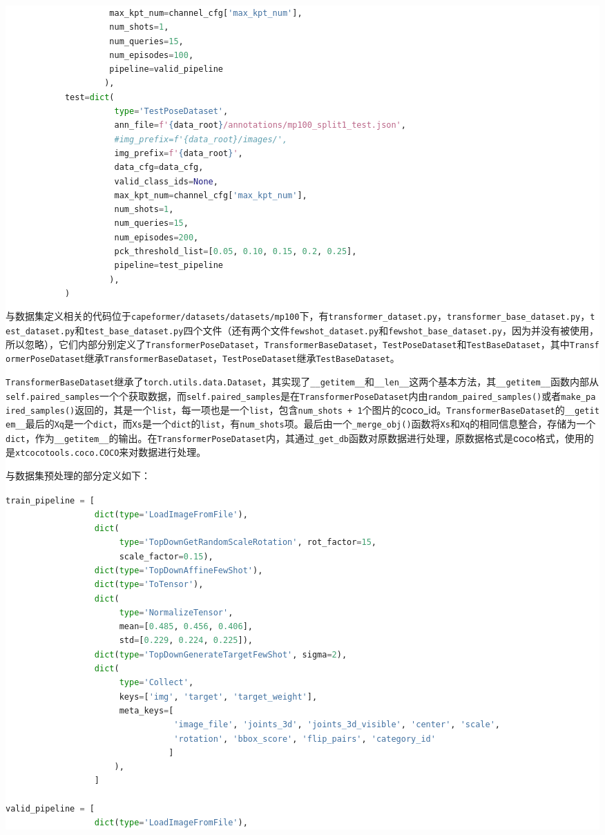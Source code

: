```python
                     max_kpt_num=channel_cfg['max_kpt_num'],
                     num_shots=1,
                     num_queries=15,
                     num_episodes=100,
                     pipeline=valid_pipeline
                    ),
            test=dict(
                      type='TestPoseDataset',
                      ann_file=f'{data_root}/annotations/mp100_split1_test.json',
                      #img_prefix=f'{data_root}/images/',
                      img_prefix=f'{data_root}',
                      data_cfg=data_cfg,
                      valid_class_ids=None,
                      max_kpt_num=channel_cfg['max_kpt_num'],
                      num_shots=1,
                      num_queries=15,
                      num_episodes=200,  
                      pck_threshold_list=[0.05, 0.10, 0.15, 0.2, 0.25],
                      pipeline=test_pipeline
                     ),
            )
```

与数据集定义相关的代码位于`capeformer/datasets/datasets/mp100`下，有`transformer_dataset.py`，`transformer_base_dataset.py`，`test_dataset.py`和`test_base_dataset.py`四个文件（还有两个文件`fewshot_dataset.py`和`fewshot_base_dataset.py`，因为并没有被使用，所以忽略），它们内部分别定义了`TransformerPoseDataset`，`TransformerBaseDataset`，`TestPoseDataset`和`TestBaseDataset`，其中`TransformerPoseDataset`继承`TransformerBaseDataset`，`TestPoseDataset`继承`TestBaseDataset`。

`TransformerBaseDataset`继承了`torch.utils.data.Dataset`，其实现了`__getitem__`和`__len__`这两个基本方法，其`__getitem__`函数内部从`self.paired_samples`一个个获取数据，而`self.paired_samples`是在`TransformerPoseDataset`内由`random_paired_samples()`或者`make_paired_samples()`返回的，其是一个`list`，每一项也是一个`list`，包含`num_shots + 1`个图片的coco_id。`TransformerBaseDataset`的`__getitem__`最后的`Xq`是一个`dict`，而`Xs`是一个`dict`的`list`，有`num_shots`项。最后由一个`_merge_obj()`函数将`Xs`和`Xq`的相同信息整合，存储为一个`dict`，作为`__getitem__`的输出。在`TransformerPoseDataset`内，其通过`_get_db`函数对原数据进行处理，原数据格式是coco格式，使用的是`xtcocotools.coco.COCO`来对数据进行处理。


与数据集预处理的部分定义如下：

```python
train_pipeline = [
                  dict(type='LoadImageFromFile'),
                  dict(
                       type='TopDownGetRandomScaleRotation', rot_factor=15,
                       scale_factor=0.15),
                  dict(type='TopDownAffineFewShot'),
                  dict(type='ToTensor'),
                  dict(
                       type='NormalizeTensor',
                       mean=[0.485, 0.456, 0.406],
                       std=[0.229, 0.224, 0.225]),
                  dict(type='TopDownGenerateTargetFewShot', sigma=2),
                  dict(
                       type='Collect',
                       keys=['img', 'target', 'target_weight'],
                       meta_keys=[
                                  'image_file', 'joints_3d', 'joints_3d_visible', 'center', 'scale',
                                  'rotation', 'bbox_score', 'flip_pairs', 'category_id'
                                 ]
                      ),
                  ]

valid_pipeline = [
                  dict(type='LoadImageFromFile'),
```